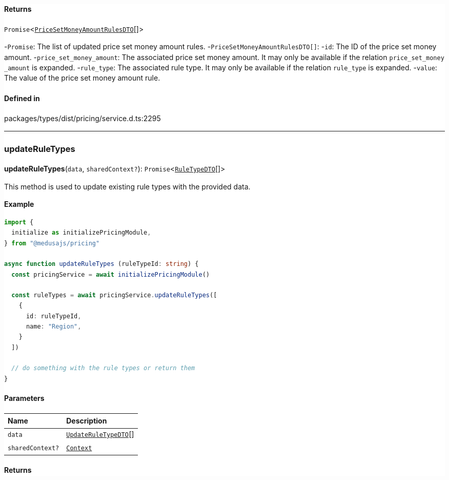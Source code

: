 #### Returns

`Promise`<[`PriceSetMoneyAmountRulesDTO`](PriceSetMoneyAmountRulesDTO.md)[]\>

-`Promise`: The list of updated price set money amount rules.
	-`PriceSetMoneyAmountRulesDTO[]`: 
		-`id`: The ID of the price set money amount.
		-`price_set_money_amount`: The associated price set money amount. It may only be available if the relation `price_set_money_amount` is expanded.
		-`rule_type`: The associated rule type. It may only be available if the relation `rule_type` is expanded.
		-`value`: The value of the price set money amount rule.

#### Defined in

packages/types/dist/pricing/service.d.ts:2295

___

### updateRuleTypes

**updateRuleTypes**(`data`, `sharedContext?`): `Promise`<[`RuleTypeDTO`](RuleTypeDTO.md)[]\>

This method is used to update existing rule types with the provided data.

**Example**

```ts
import {
  initialize as initializePricingModule,
} from "@medusajs/pricing"

async function updateRuleTypes (ruleTypeId: string) {
  const pricingService = await initializePricingModule()

  const ruleTypes = await pricingService.updateRuleTypes([
    {
      id: ruleTypeId,
      name: "Region",
    }
  ])

  // do something with the rule types or return them
}
```

#### Parameters

| Name | Description |
| :------ | :------ |
| `data` | [`UpdateRuleTypeDTO`](UpdateRuleTypeDTO.md)[] | The rule types to update, each having the attributes that should be updated in a rule type. |
| `sharedContext?` | [`Context`](Context.md) | A context used to share resources, such as transaction manager, between the application and the module. |

#### Returns

